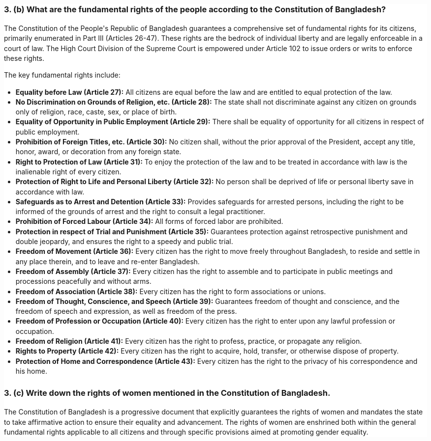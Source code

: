 ### **3. (b) What are the fundamental rights of the people according to the Constitution of Bangladesh?**

The Constitution of the People's Republic of Bangladesh guarantees a comprehensive set of fundamental rights for its citizens, primarily enumerated in Part III (Articles 26-47). These rights are the bedrock of individual liberty and are legally enforceable in a court of law. The High Court Division of the Supreme Court is empowered under Article 102 to issue orders or writs to enforce these rights.

The key fundamental rights include:

*   **Equality before Law (Article 27):** All citizens are equal before the law and are entitled to equal protection of the law.
*   **No Discrimination on Grounds of Religion, etc. (Article 28):** The state shall not discriminate against any citizen on grounds only of religion, race, caste, sex, or place of birth.
*   **Equality of Opportunity in Public Employment (Article 29):** There shall be equality of opportunity for all citizens in respect of public employment.
*   **Prohibition of Foreign Titles, etc. (Article 30):** No citizen shall, without the prior approval of the President, accept any title, honor, award, or decoration from any foreign state.
*   **Right to Protection of Law (Article 31):** To enjoy the protection of the law and to be treated in accordance with law is the inalienable right of every citizen.
*   **Protection of Right to Life and Personal Liberty (Article 32):** No person shall be deprived of life or personal liberty save in accordance with law.
*   **Safeguards as to Arrest and Detention (Article 33):** Provides safeguards for arrested persons, including the right to be informed of the grounds of arrest and the right to consult a legal practitioner.
*   **Prohibition of Forced Labour (Article 34):** All forms of forced labor are prohibited.
*   **Protection in respect of Trial and Punishment (Article 35):** Guarantees protection against retrospective punishment and double jeopardy, and ensures the right to a speedy and public trial.
*   **Freedom of Movement (Article 36):** Every citizen has the right to move freely throughout Bangladesh, to reside and settle in any place therein, and to leave and re-enter Bangladesh.
*   **Freedom of Assembly (Article 37):** Every citizen has the right to assemble and to participate in public meetings and processions peacefully and without arms.
*   **Freedom of Association (Article 38):** Every citizen has the right to form associations or unions.
*   **Freedom of Thought, Conscience, and Speech (Article 39):** Guarantees freedom of thought and conscience, and the freedom of speech and expression, as well as freedom of the press.
*   **Freedom of Profession or Occupation (Article 40):** Every citizen has the right to enter upon any lawful profession or occupation.
*   **Freedom of Religion (Article 41):** Every citizen has the right to profess, practice, or propagate any religion.
*   **Rights to Property (Article 42):** Every citizen has the right to acquire, hold, transfer, or otherwise dispose of property.
*   **Protection of Home and Correspondence (Article 43):** Every citizen has the right to the privacy of his correspondence and his home.

### **3. (c) Write down the rights of women mentioned in the Constitution of Bangladesh.**

The Constitution of Bangladesh is a progressive document that explicitly guarantees the rights of women and mandates the state to take affirmative action to ensure their equality and advancement. The rights of women are enshrined both within the general fundamental rights applicable to all citizens and through specific provisions aimed at promoting gender equality.
